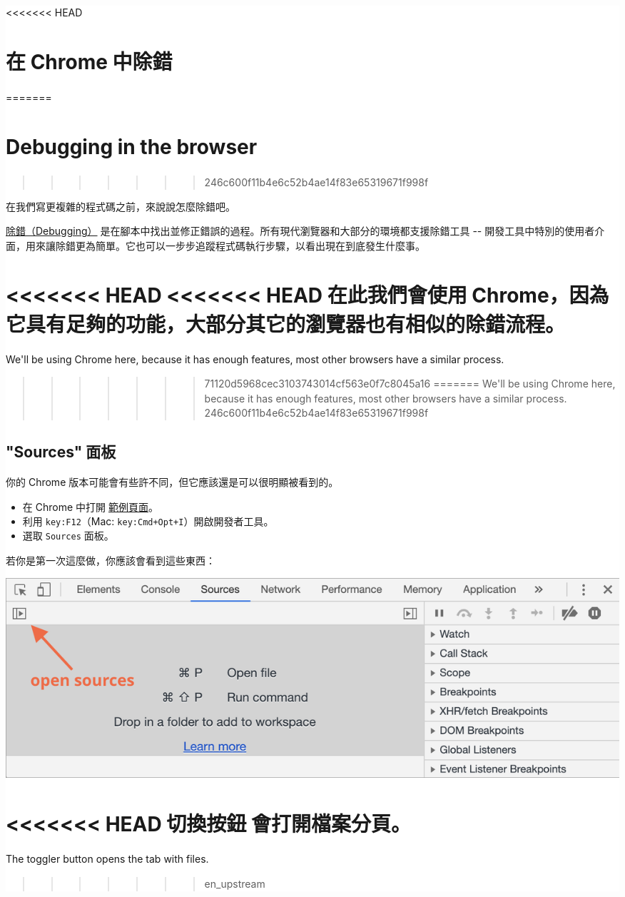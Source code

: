<<<<<<< HEAD
# 在 Chrome 中除錯
=======
# Debugging in the browser
>>>>>>> 246c600f11b4e6c52b4ae14f83e65319671f998f

在我們寫更複雜的程式碼之前，來說說怎麼除錯吧。

[除錯（Debugging）](https://en.wikipedia.org/wiki/Debugging) 是在腳本中找出並修正錯誤的過程。所有現代瀏覽器和大部分的環境都支援除錯工具 -- 開發工具中特別的使用者介面，用來讓除錯更為簡單。它也可以一步步追蹤程式碼執行步驟，以看出現在到底發生什麼事。

<<<<<<< HEAD
<<<<<<< HEAD
在此我們會使用 Chrome，因為它具有足夠的功能，大部分其它的瀏覽器也有相似的除錯流程。
=======
We'll be using Chrome here, because it has enough features, most other browsers have a similar process.
>>>>>>> 71120d5968cec3103743014cf563e0f7c8045a16
=======
We'll be using Chrome here, because it has enough features, most other browsers have a similar process.
>>>>>>> 246c600f11b4e6c52b4ae14f83e65319671f998f

## "Sources" 面板

你的 Chrome 版本可能會有些許不同，但它應該還是可以很明顯被看到的。

- 在 Chrome 中打開 [範例頁面](debugging/index.html)。
- 利用 `key:F12`（Mac: `key:Cmd+Opt+I`）開啟開發者工具。
- 選取 `Sources` 面板。

若你是第一次這麼做，你應該會看到這些東西：

![](chrome-open-sources.svg)

<<<<<<< HEAD
切換按鈕 <span class="devtools" style="background-position:-168px -76px"></span> 會打開檔案分頁。
=======
The toggler button <span class="devtools" style="background-position:-172px -98px"></span> opens the tab with files.
>>>>>>> en_upstream

